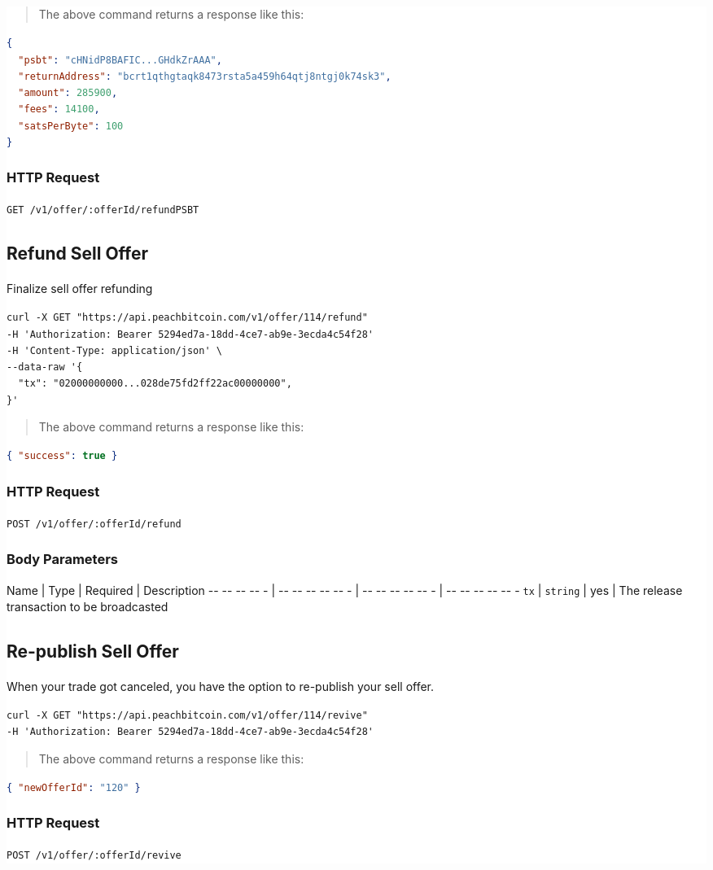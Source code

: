 > The above command returns a response like this:

```json
{
  "psbt": "cHNidP8BAFIC...GHdkZrAAA",
  "returnAddress": "bcrt1qthgtaqk8473rsta5a459h64qtj8ntgj0k74sk3",
  "amount": 285900,
  "fees": 14100,
  "satsPerByte": 100
}
```


### HTTP Request
`GET /v1/offer/:offerId/refundPSBT`




## Refund Sell Offer
Finalize sell offer refunding

```shell
curl -X GET "https://api.peachbitcoin.com/v1/offer/114/refund"
-H 'Authorization: Bearer 5294ed7a-18dd-4ce7-ab9e-3ecda4c54f28'
-H 'Content-Type: application/json' \
--data-raw '{
  "tx": "02000000000...028de75fd2ff22ac00000000",
}'
```

> The above command returns a response like this:

```json
{ "success": true }
```


### HTTP Request
`POST /v1/offer/:offerId/refund`

### Body Parameters
Name | Type | Required | Description
-- -- -- -- - | -- -- -- -- -- - | -- -- -- -- -- - | -- -- -- -- -- -
`tx` | `string` | yes | The release transaction to be broadcasted

## Re-publish Sell Offer
When your trade got canceled, you have the option to re-publish your sell offer.

```shell
curl -X GET "https://api.peachbitcoin.com/v1/offer/114/revive"
-H 'Authorization: Bearer 5294ed7a-18dd-4ce7-ab9e-3ecda4c54f28'
```

> The above command returns a response like this:

```json
{ "newOfferId": "120" }
```


### HTTP Request
`POST /v1/offer/:offerId/revive`

